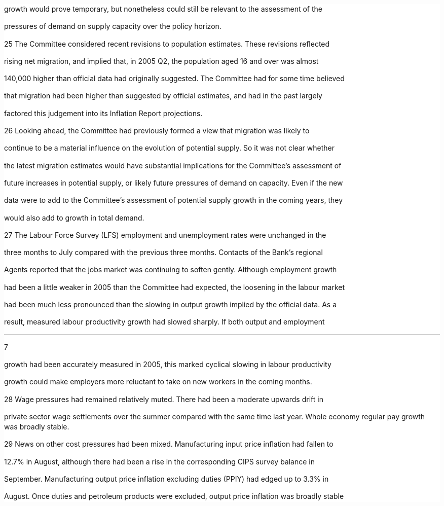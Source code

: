 growth would prove temporary, but nonetheless could still be relevant to the assessment of the

pressures of demand on supply capacity over the policy horizon.

25 The Committee considered recent revisions to population estimates. These revisions reflected

rising net migration, and implied that, in 2005 Q2, the population aged 16 and over was almost

140,000 higher than official data had originally suggested. The Committee had for some time believed

that migration had been higher than suggested by official estimates, and had in the past largely

factored this judgement into its Inflation Report projections.

26 Looking ahead, the Committee had previously formed a view that migration was likely to

continue to be a material influence on the evolution of potential supply. So it was not clear whether

the latest migration estimates would have substantial implications for the Committee’s assessment of

future increases in potential supply, or likely future pressures of demand on capacity. Even if the new

data were to add to the Committee’s assessment of potential supply growth in the coming years, they

would also add to growth in total demand.

27 The Labour Force Survey (LFS) employment and unemployment rates were unchanged in the

three months to July compared with the previous three months. Contacts of the Bank’s regional

Agents reported that the jobs market was continuing to soften gently. Although employment growth

had been a little weaker in 2005 than the Committee had expected, the loosening in the labour market

had been much less pronounced than the slowing in output growth implied by the official data. As a

result, measured labour productivity growth had slowed sharply. If both output and employment


-----

7

growth had been accurately measured in 2005, this marked cyclical slowing in labour productivity

growth could make employers more reluctant to take on new workers in the coming months.

28 Wage pressures had remained relatively muted. There had been a moderate upwards drift in

private sector wage settlements over the summer compared with the same time last year. Whole
economy regular pay growth was broadly stable.

29 News on other cost pressures had been mixed. Manufacturing input price inflation had fallen to

12.7% in August, although there had been a rise in the corresponding CIPS survey balance in

September. Manufacturing output price inflation excluding duties (PPIY) had edged up to 3.3% in

August. Once duties and petroleum products were excluded, output price inflation was broadly stable
